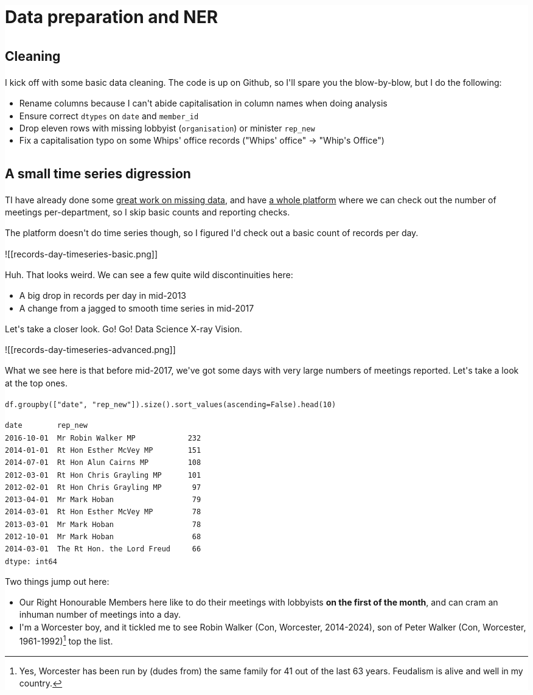 # Data preparation and NER
## Cleaning
I kick off with some basic data cleaning. The code is up on Github, so I'll spare you the blow-by-blow, but I do the following:
- Rename columns because I can't abide capitalisation in column names when doing analysis
- Ensure correct `dtypes` on `date` and `member_id`
- Drop eleven rows with missing lobbyist (`organisation`) or minister `rep_new`
- Fix a capitalisation typo on some Whips' office records ("Whips' office" -> "Whip's Office")
## A small time series digression
TI have already done some [great work on missing data](https://www.transparency.org.uk/uk-government-lobbying-transparency-department-disclosure-delays), and have [a whole platform](https://openaccess.transparency.org.uk/) where we can check out the number of meetings per-department, so I skip basic counts and reporting checks.

The platform doesn't do time series though, so I figured I'd check out a basic count of records per day.

![[records-day-timeseries-basic.png]]

Huh. That looks weird. We can see a few quite wild discontinuities here:
- A big drop in records per day in mid-2013
- A change from a jagged to smooth time series in mid-2017

Let's take a closer look. Go! Go! Data Science X-ray Vision.

![[records-day-timeseries-advanced.png]]

What we see here is that before mid-2017, we've got some days with very large numbers of meetings reported. Let's take a look at the top ones.

```
df.groupby(["date", "rep_new"]).size().sort_values(ascending=False).head(10)
```

```
date        rep_new                   
2016-10-01  Mr Robin Walker MP            232
2014-01-01  Rt Hon Esther McVey MP        151
2014-07-01  Rt Hon Alun Cairns MP         108
2012-03-01  Rt Hon Chris Grayling MP      101
2012-02-01  Rt Hon Chris Grayling MP       97
2013-04-01  Mr Mark Hoban                  79
2014-03-01  Rt Hon Esther McVey MP         78
2013-03-01  Mr Mark Hoban                  78
2012-10-01  Mr Mark Hoban                  68
2014-03-01  The Rt Hon. the Lord Freud     66
dtype: int64
```

Two things jump out here:
- Our Right Honourable Members here like to do their meetings with lobbyists **on the first of the month**, and can cram an inhuman number of meetings into a day.
- I'm a Worcester boy, and it tickled me to see Robin Walker (Con, Worcester, 2014-2024), son of Peter Walker (Con, Worcester, 1961-1992)[^1] top the list.


[^1]: Yes, Worcester has been run by (dudes from) the same family for 41 out of the last 63 years. Feudalism is alive and well in my country.